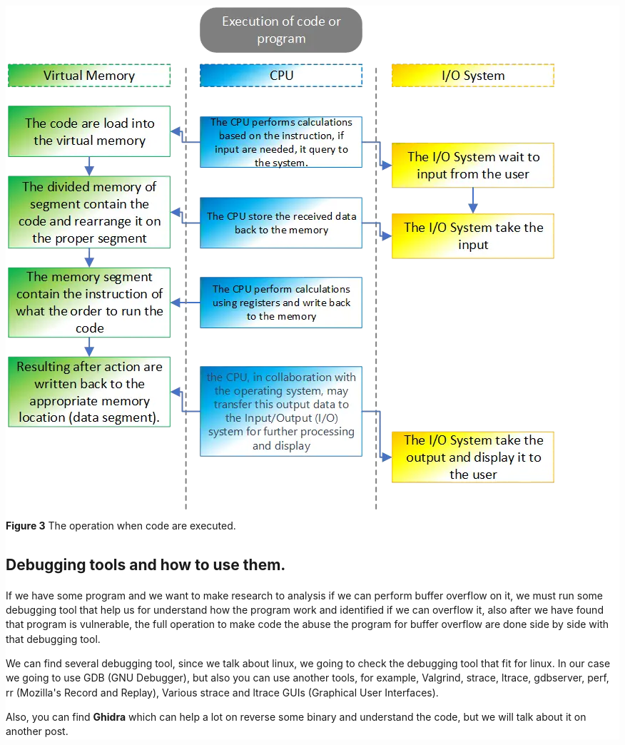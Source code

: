 ![operation](../assets/images/2025-04-25-buffer-flow-basic/bo-003.webp)  
**Figure 3** The operation when code are executed.

## Debugging tools and how to use them.

If we have some program and we want to make research to analysis if we can perform buffer overflow on it, we must run some debugging tool that help us for understand how the program work and identified if we can overflow it, also after we have found that program is vulnerable, the full operation to make code the abuse the program for buffer overflow are done side by side with that debugging tool.

We can find several debugging tool, since we talk about linux, we going to check the debugging tool that fit for linux. In our case we going to use GDB (GNU Debugger), but also you can use another tools, for example, Valgrind, strace, ltrace, gdbserver, perf, rr (Mozilla's Record and Replay), Various strace and ltrace GUIs (Graphical User Interfaces).

Also, you can find **Ghidra** which can help a lot on reverse some binary and understand the code, but we will talk about it on another post.
